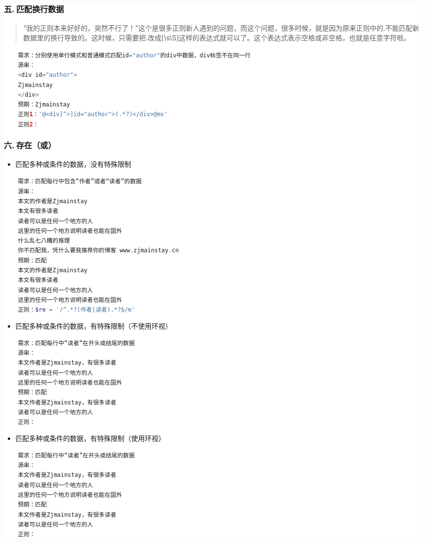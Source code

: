 ### <a name="five">五. 匹配换行数据</a>

>“我的正则本来好好的，突然不行了！”这个是很多正则新人遇到的问题，而这个问题，很多时候，就是因为原来正则中的.不能匹配新数据里的换行导致的。这时候，只需要把.改成[\s\S]这样的表达式就可以了。这个表达式表示空格或非空格，也就是任意字符啦。

```php
    需求：分别使用单行模式和普通模式匹配id="author"的div中数据，div标签不在同一行
    源串：
    <div id="author">
    Zjmainstay
    </div>
    预期：Zjmainstay
    正则1：'@<div[^>]id="author">(.*?)</div>@ms'
    正则2：
```

### <a name="six">六. 存在（或）</a>

* 匹配多种或条件的数据，没有特殊限制 

```php
    需求：匹配每行中包含“作者”或者“读者”的数据
    源串：
    本文的作者是Zjmainstay
    本文有很多读者
    读者可以是任何一个地方的人
    这里的任何一个地方说明读者也能在国外
    什么乱七八糟的推理
    你不匹配我，凭什么要我推荐你的博客 www.zjmainstay.cn
    预期：匹配
    本文的作者是Zjmainstay
    本文有很多读者
    读者可以是任何一个地方的人
    这里的任何一个地方说明读者也能在国外
    正则：$re = '/^.*?(作者|读者).*?$/m'
```

* 匹配多种或条件的数据，有特殊限制（不使用环视）

```php
    需求：匹配每行中“读者”在开头或结尾的数据
    源串：
    本文作者是Zjmainstay，有很多读者
    读者可以是任何一个地方的人
    这里的任何一个地方说明读者也能在国外
    预期：匹配
    本文作者是Zjmainstay，有很多读者
    读者可以是任何一个地方的人
    正则：
```

* 匹配多种或条件的数据，有特殊限制（使用环视）

```php
    需求：匹配每行中“读者”在开头或结尾的数据
    源串：
    本文作者是Zjmainstay，有很多读者
    读者可以是任何一个地方的人
    这里的任何一个地方说明读者也能在国外
    预期：匹配
    本文作者是Zjmainstay，有很多读者
    读者可以是任何一个地方的人
    正则：
```
